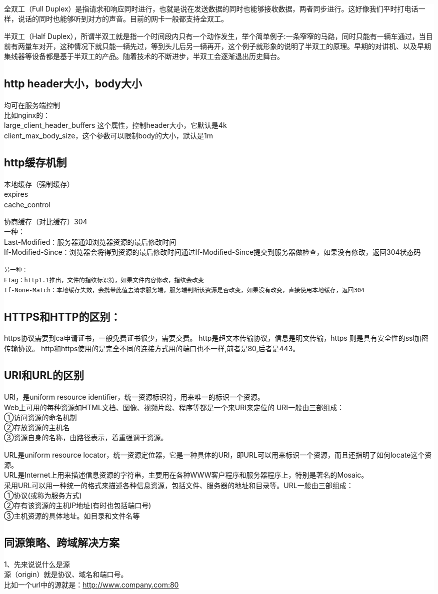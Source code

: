 全双工（Full Duplex）是指请求和响应同时进行，也就是说在发送数据的同时也能够接收数据，两者同步进行。这好像我们平时打电话一样，说话的同时也能够听到对方的声音。目前的网卡一般都支持全双工。  

半双工（Half Duplex），所谓半双工就是指一个时间段内只有一个动作发生，举个简单例子:一条窄窄的马路，同时只能有一辆车通过，当目前有两量车对开，这种情况下就只能一辆先过，等到头儿后另一辆再开，这个例子就形象的说明了半双工的原理。早期的对讲机、以及早期集线器等设备都是基于半双工的产品。随着技术的不断进步，半双工会逐渐退出历史舞台。  


http header大小，body大小
-------------
均可在服务端控制  
比如nginx的：  
large_client_header_buffers 这个属性，控制header大小，它默认是4k     
client_max_body_size，这个参数可以限制body的大小，默认是1m    


http缓存机制
------------
本地缓存（强制缓存）  
	expires  
	cache_control  

协商缓存（对比缓存）304    
	一种：    
	Last-Modified：服务器通知浏览器资源的最后修改时间    
	If-Modified-Since：浏览器会将得到资源的最后修改时间通过If-Modified-Since提交到服务器做检查，如果没有修改，返回304状态码    
	   
	另一种：  
	ETag：http1.1推出，文件的指纹标识符，如果文件内容修改，指纹会改变  
	If-None-Match：本地缓存失效，会携带此值去请求服务端，服务端判断该资源是否改变，如果没有改变，直接使用本地缓存，返回304 




HTTPS和HTTP的区别： 
-------------
https协议需要到ca申请证书，一般免费证书很少，需要交费。 
http是超文本传输协议，信息是明文传输，https 则是具有安全性的ssl加密传输协议。 
http和https使用的是完全不同的连接方式用的端口也不一样,前者是80,后者是443。 


URI和URL的区别  
-------------
URI，是uniform resource identifier，统一资源标识符，用来唯一的标识一个资源。  
Web上可用的每种资源如HTML文档、图像、视频片段、程序等都是一个来URI来定位的
URI一般由三部组成：  
①访问资源的命名机制  
②存放资源的主机名  
③资源自身的名称，由路径表示，着重强调于资源。  
  
URL是uniform resource locator，统一资源定位器，它是一种具体的URI，即URL可以用来标识一个资源，而且还指明了如何locate这个资源。  
URL是Internet上用来描述信息资源的字符串，主要用在各种WWW客户程序和服务器程序上，特别是著名的Mosaic。  
采用URL可以用一种统一的格式来描述各种信息资源，包括文件、服务器的地址和目录等。URL一般由三部组成：  
①协议(或称为服务方式)  
②存有该资源的主机IP地址(有时也包括端口号)  
③主机资源的具体地址。如目录和文件名等   


同源策略、跨域解决方案
-----------
1、先来说说什么是源  
源（origin）就是协议、域名和端口号。  
比如一个url中的源就是：http://www.company.com:80  
